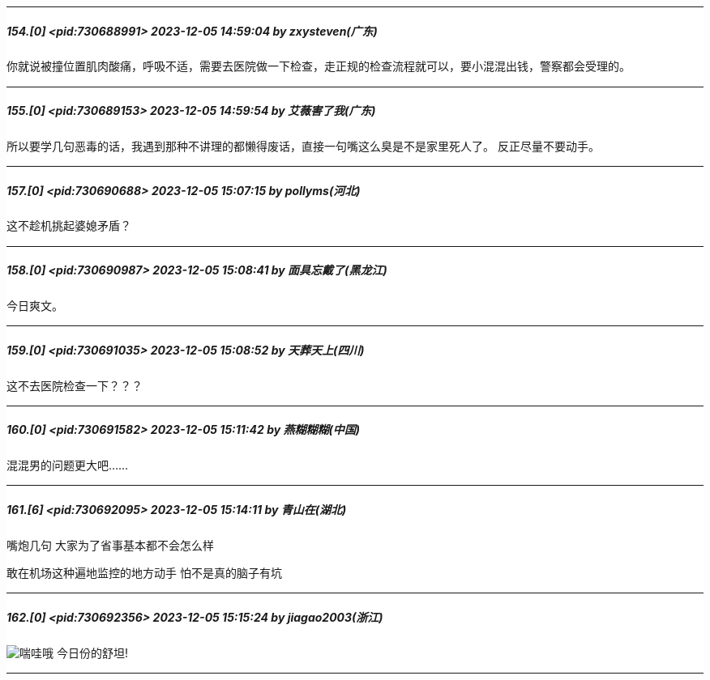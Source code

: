 ----

##### <span id="pid730688991">154.[0] \<pid:730688991\> 2023-12-05 14:59:04 by zxysteven\(广东\)</span>
你就说被撞位置肌肉酸痛，呼吸不适，需要去医院做一下检查，走正规的检查流程就可以，要小混混出钱，警察都会受理的。

----

##### <span id="pid730689153">155.[0] \<pid:730689153\> 2023-12-05 14:59:54 by 艾薇害了我\(广东\)</span>
所以要学几句恶毒的话，我遇到那种不讲理的都懒得废话，直接一句嘴这么臭是不是家里死人了。
反正尽量不要动手。

----

##### <span id="pid730690688">157.[0] \<pid:730690688\> 2023-12-05 15:07:15 by pollyms\(河北\)</span>
这不趁机挑起婆媳矛盾？

----

##### <span id="pid730690987">158.[0] \<pid:730690987\> 2023-12-05 15:08:41 by 面具忘戴了\(黑龙江\)</span>
今日爽文。

----

##### <span id="pid730691035">159.[0] \<pid:730691035\> 2023-12-05 15:08:52 by 天葬天上\(四川\)</span>
这不去医院检查一下？？？

----

##### <span id="pid730691582">160.[0] \<pid:730691582\> 2023-12-05 15:11:42 by 燕糊糊糊\(中国\)</span>
混混男的问题更大吧……

----

##### <span id="pid730692095">161.[6] \<pid:730692095\> 2023-12-05 15:14:11 by 青山在\(湖北\)</span>
嘴炮几句
大家为了省事基本都不会怎么样

敢在机场这种遍地监控的地方动手
怕不是真的脑子有坑

----

##### <span id="pid730692356">162.[0] \<pid:730692356\> 2023-12-05 15:15:24 by jiagao2003\(浙江\)</span>
![喘](https://img4.nga.178.com/ngabbs/post/smile/ac17.png)哇哦 今日份的舒坦!

----
